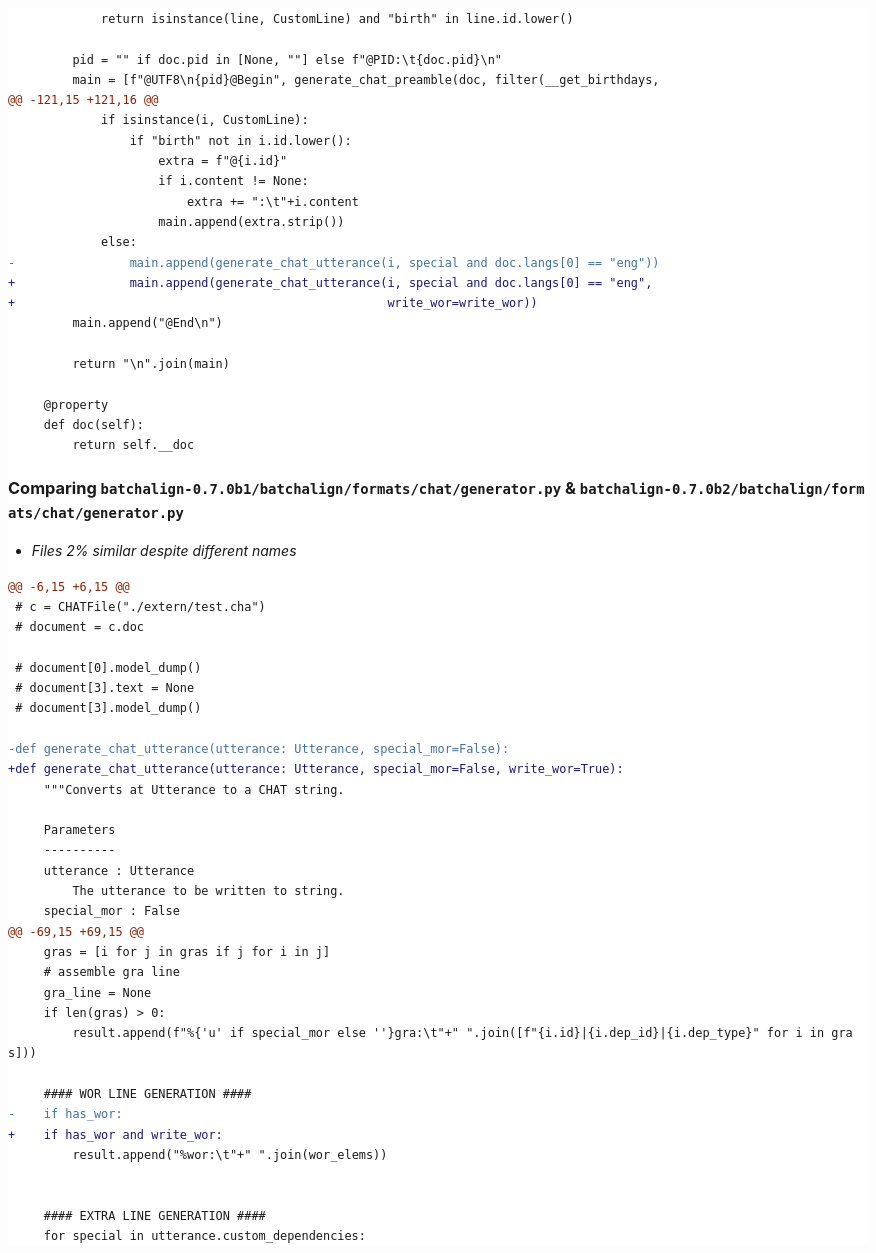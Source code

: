 ```diff
             return isinstance(line, CustomLine) and "birth" in line.id.lower()
 
         pid = "" if doc.pid in [None, ""] else f"@PID:\t{doc.pid}\n"
         main = [f"@UTF8\n{pid}@Begin", generate_chat_preamble(doc, filter(__get_birthdays,
@@ -121,15 +121,16 @@
             if isinstance(i, CustomLine):
                 if "birth" not in i.id.lower():
                     extra = f"@{i.id}"
                     if i.content != None:
                         extra += ":\t"+i.content
                     main.append(extra.strip())
             else:
-                main.append(generate_chat_utterance(i, special and doc.langs[0] == "eng"))
+                main.append(generate_chat_utterance(i, special and doc.langs[0] == "eng",
+                                                    write_wor=write_wor))
         main.append("@End\n")
 
         return "\n".join(main)
 
     @property
     def doc(self):
         return self.__doc
```

### Comparing `batchalign-0.7.0b1/batchalign/formats/chat/generator.py` & `batchalign-0.7.0b2/batchalign/formats/chat/generator.py`

 * *Files 2% similar despite different names*

```diff
@@ -6,15 +6,15 @@
 # c = CHATFile("./extern/test.cha")
 # document = c.doc
 
 # document[0].model_dump()
 # document[3].text = None
 # document[3].model_dump()
 
-def generate_chat_utterance(utterance: Utterance, special_mor=False):
+def generate_chat_utterance(utterance: Utterance, special_mor=False, write_wor=True):
     """Converts at Utterance to a CHAT string.
 
     Parameters
     ----------
     utterance : Utterance
         The utterance to be written to string.
     special_mor : False
@@ -69,15 +69,15 @@
     gras = [i for j in gras if j for i in j]
     # assemble gra line
     gra_line = None
     if len(gras) > 0:
         result.append(f"%{'u' if special_mor else ''}gra:\t"+" ".join([f"{i.id}|{i.dep_id}|{i.dep_type}" for i in gras]))
 
     #### WOR LINE GENERATION ####
-    if has_wor:
+    if has_wor and write_wor:
         result.append("%wor:\t"+" ".join(wor_elems))
 
 
     #### EXTRA LINE GENERATION ####
     for special in utterance.custom_dependencies:
```